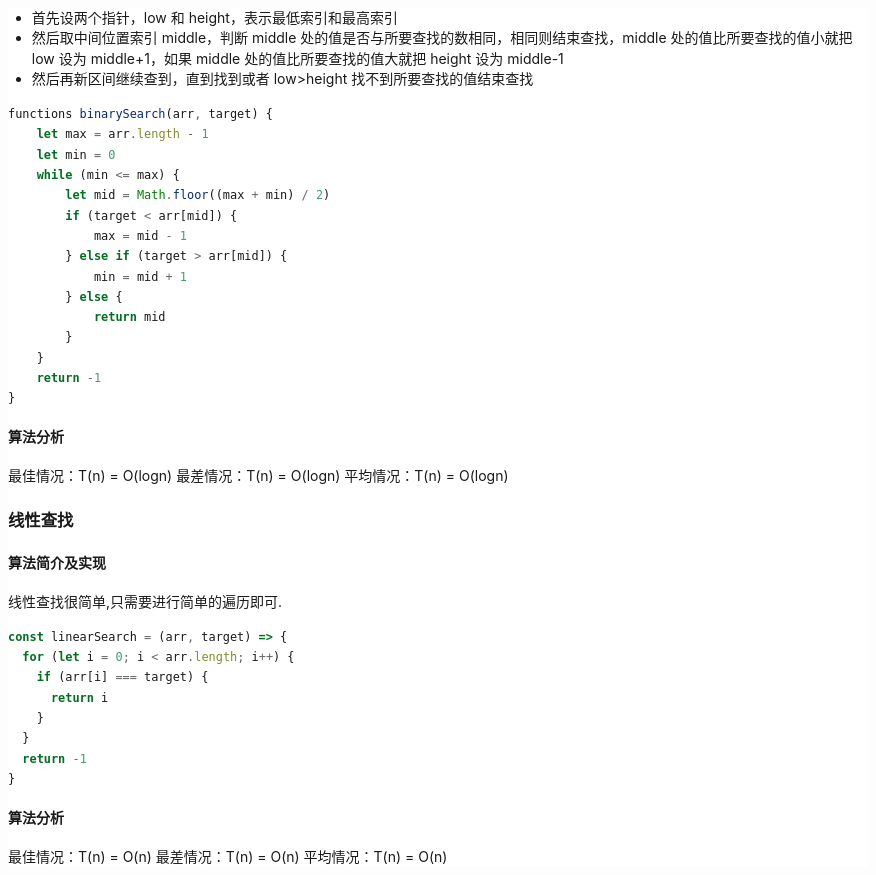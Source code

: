 - 首先设两个指针，low 和 height，表示最低索引和最高索引
- 然后取中间位置索引 middle，判断 middle 处的值是否与所要查找的数相同，相同则结束查找，middle 处的值比所要查找的值小就把 low 设为 middle+1，如果 middle 处的值比所要查找的值大就把 height 设为 middle-1
- 然后再新区间继续查到，直到找到或者 low>height 找不到所要查找的值结束查找

```js
functions binarySearch(arr, target) {
	let max = arr.length - 1
	let min = 0
	while (min <= max) {
		let mid = Math.floor((max + min) / 2)
		if (target < arr[mid]) {
			max = mid - 1
		} else if (target > arr[mid]) {
			min = mid + 1
		} else {
			return mid
		}
	}
	return -1
}
```

#### 算法分析

最佳情况：T(n) = O(logn)
最差情况：T(n) = O(logn)
平均情况：T(n) = O(logn)

### 线性查找

#### 算法简介及实现

线性查找很简单,只需要进行简单的遍历即可.

```js
const linearSearch = (arr, target) => {
  for (let i = 0; i < arr.length; i++) {
    if (arr[i] === target) {
      return i
    }
  }
  return -1
}
```

#### 算法分析

最佳情况：T(n) = O(n)
最差情况：T(n) = O(n)
平均情况：T(n) = O(n)
